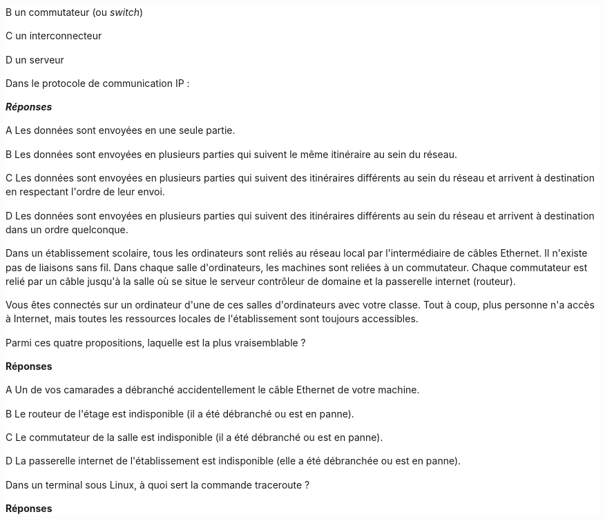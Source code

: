 B un commutateur (ou *switch*)

C un interconnecteur

D un serveur



Dans le protocole de communication IP :

***Réponses***

A Les données sont envoyées en une seule partie.

B Les données sont envoyées en plusieurs parties qui suivent le même
itinéraire au sein du réseau.

C Les données sont envoyées en plusieurs parties qui suivent des
itinéraires différents au sein du réseau et arrivent à destination en
respectant l'ordre de leur envoi.

D Les données sont envoyées en plusieurs parties qui suivent des
itinéraires différents au sein du réseau et arrivent à destination dans
un ordre quelconque.




Dans un établissement scolaire, tous les ordinateurs sont reliés au
réseau local par l\'intermédiaire de câbles Ethernet. Il n\'existe pas
de liaisons sans fil. Dans chaque salle d\'ordinateurs, les machines
sont reliées à un commutateur. Chaque commutateur est relié par un câble
jusqu\'à la salle où se situe le serveur contrôleur de domaine et la
passerelle internet (routeur).

Vous êtes connectés sur un ordinateur d\'une de ces salles
d\'ordinateurs avec votre classe. Tout à coup, plus personne n\'a accès
à Internet, mais toutes les ressources locales de l\'établissement sont
toujours accessibles.

Parmi ces quatre propositions, laquelle est la plus vraisemblable ?

**Réponses**

A Un de vos camarades a débranché accidentellement le câble Ethernet de
votre machine.

B Le routeur de l\'étage est indisponible (il a été débranché ou est en
panne).

C Le commutateur de la salle est indisponible (il a été débranché ou est
en panne).

D La passerelle internet de l\'établissement est indisponible (elle a
été débranchée ou est en panne).




Dans un terminal sous Linux, à quoi sert la commande traceroute ?

**Réponses**

